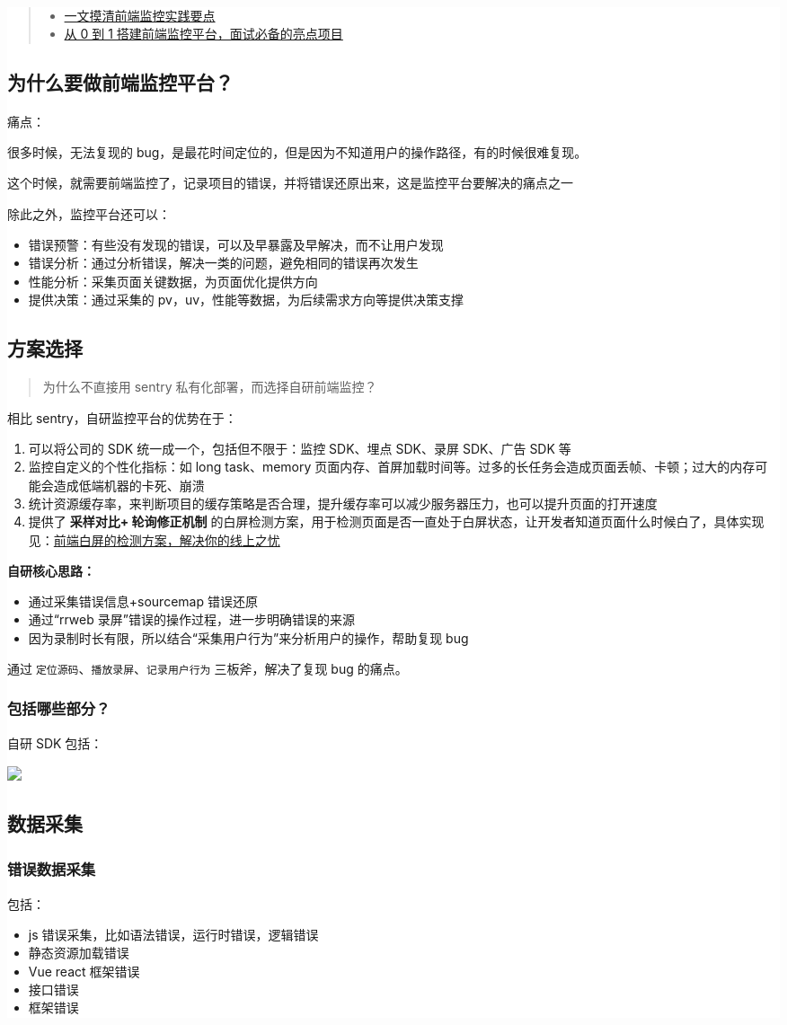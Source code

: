 > - [一文摸清前端监控实践要点](https://juejin.cn/column/7097156230489047047)
> - [从 0 到 1 搭建前端监控平台，面试必备的亮点项目](https://github.com/xy-sea/blog/blob/main/markdown/%E4%BB%8E0%E5%88%B01%E6%90%AD%E5%BB%BA%E5%89%8D%E7%AB%AF%E7%9B%91%E6%8E%A7%E5%B9%B3%E5%8F%B0%EF%BC%8C%E9%9D%A2%E8%AF%95%E5%BF%85%E5%A4%87%E7%9A%84%E4%BA%AE%E7%82%B9%E9%A1%B9%E7%9B%AE.md)

## 为什么要做前端监控平台？

痛点：

很多时候，无法复现的 bug，是最花时间定位的，但是因为不知道用户的操作路径，有的时候很难复现。

这个时候，就需要前端监控了，记录项目的错误，并将错误还原出来，这是监控平台要解决的痛点之一

除此之外，监控平台还可以：

- 错误预警：有些没有发现的错误，可以及早暴露及早解决，而不让用户发现
- 错误分析：通过分析错误，解决一类的问题，避免相同的错误再次发生
- 性能分析：采集页面关键数据，为页面优化提供方向
- 提供决策：通过采集的 pv，uv，性能等数据，为后续需求方向等提供决策支撑

## 方案选择

> 为什么不直接用 sentry 私有化部署，而选择自研前端监控？

相比 sentry，自研监控平台的优势在于：

1. 可以将公司的 SDK 统一成一个，包括但不限于：监控 SDK、埋点 SDK、录屏 SDK、广告 SDK 等
2. 监控自定义的个性化指标：如 long task、memory 页面内存、首屏加载时间等。过多的长任务会造成页面丢帧、卡顿；过大的内存可能会造成低端机器的卡死、崩溃
3. 统计资源缓存率，来判断项目的缓存策略是否合理，提升缓存率可以减少服务器压力，也可以提升页面的打开速度
4. 提供了 **采样对比+ 轮询修正机制** 的白屏检测方案，用于检测页面是否一直处于白屏状态，让开发者知道页面什么时候白了，具体实现见：[前端白屏的检测方案，解决你的线上之忧](https://juejin.cn/post/7176206226903007292)

**自研核心思路：**

- 通过采集错误信息+sourcemap 错误还原
- 通过“rrweb 录屏”错误的操作过程，进一步明确错误的来源
- 因为录制时长有限，所以结合“采集用户行为”来分析用户的操作，帮助复现 bug

通过 `定位源码`、`播放录屏`、`记录用户行为` 三板斧，解决了复现 bug 的痛点。

### 包括哪些部分？

自研 SDK 包括：

![](https://cdn.nlark.com/yuque/0/2025/png/149700/1743658379135-f8f60573-829b-4bda-b395-30165e4206fb.png)

## 数据采集

### 错误数据采集

包括：

- js 错误采集，比如语法错误，运行时错误，逻辑错误
- 静态资源加载错误
- Vue react 框架错误
- 接口错误
- 框架错误
